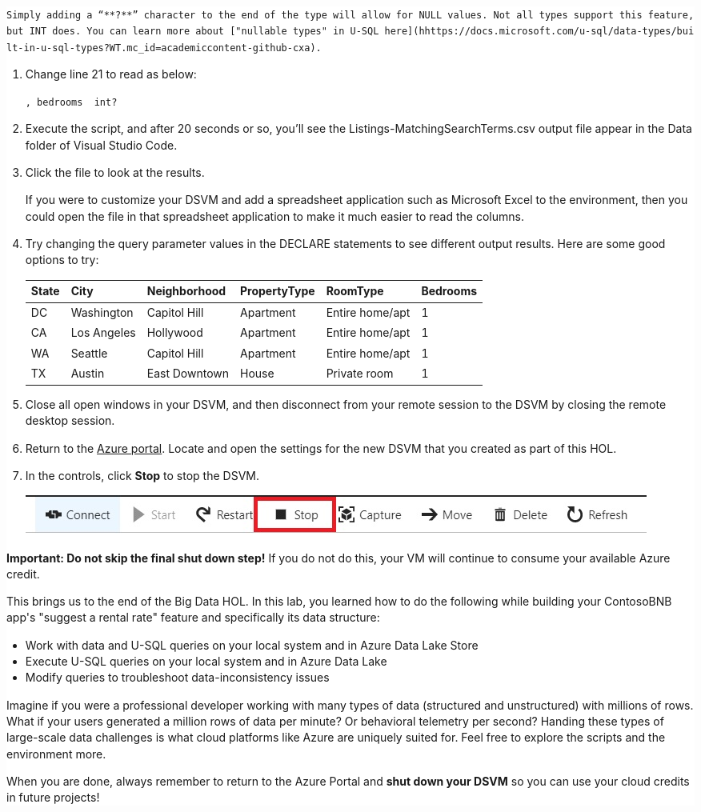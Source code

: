     Simply adding a “**?**” character to the end of the type will allow for NULL values. Not all types support this feature, but INT does. You can learn more about ["nullable types" in U-SQL here](hhttps://docs.microsoft.com/u-sql/data-types/built-in-u-sql-types?WT.mc_id=academiccontent-github-cxa).  

1. Change line 21 to read as below:

    ```USQL
    , bedrooms  int?
    ```

1. Execute the script, and after 20 seconds or so, you’ll see the Listings-MatchingSearchTerms.csv output file appear in the Data folder of Visual Studio Code.

1. Click the file to look at the results.

    If you were to customize your DSVM and add a spreadsheet application such as Microsoft Excel to the environment, then you could open the file in that spreadsheet application to make it much easier to read the columns.

1. Try changing the query parameter values in the DECLARE statements to see different output results. Here are some good options to try:

    | State | City        | Neighborhood  | PropertyType | RoomType        | Bedrooms |
    | ----- | ----------- | ------------- | ------------ | --------------- | -------- |
    | DC    | Washington  | Capitol Hill  | Apartment    | Entire home/apt | 1        |
    | CA    | Los Angeles | Hollywood     | Apartment    | Entire home/apt | 1        |
    | WA    | Seattle     | Capitol Hill  | Apartment    | Entire home/apt | 1        |
    | TX    | Austin      | East Downtown | House        | Private room    | 1        |

1. Close all open windows in your DSVM, and then disconnect from your remote session to the DSVM by closing the remote desktop session.

1. Return to the [Azure portal](https://portal.azure.com?WT.mc_id=academiccontent-github-cxa). Locate and open the settings for the new DSVM that you created as part of this HOL.

1. In the controls, click **Stop** to stop the DSVM.

    ![StartStop2](img/StartStop2.jpg)

**Important: Do not skip the final shut down step!** If you do not do this, your VM will continue to consume your available Azure credit.

This brings us to the end of the Big Data HOL. In this lab, you learned how to do the following while building your ContosoBNB app's "suggest a rental rate" feature and specifically its data structure:

* Work with data and U-SQL queries on your local system and in Azure Data Lake Store
* Execute U-SQL queries on your local system and in Azure Data Lake
* Modify queries to troubleshoot data-inconsistency issues

Imagine if you were a professional developer working with many types of data (structured and unstructured) with millions of rows. What if your users generated a million rows of data per minute? Or behavioral telemetry per second? Handing these types of large-scale data challenges is what cloud platforms like Azure are uniquely suited for. Feel free to explore the scripts and the environment more.

When you are done, always remember to return to the Azure Portal and **shut down your DSVM** so you can use your cloud credits in future projects!
